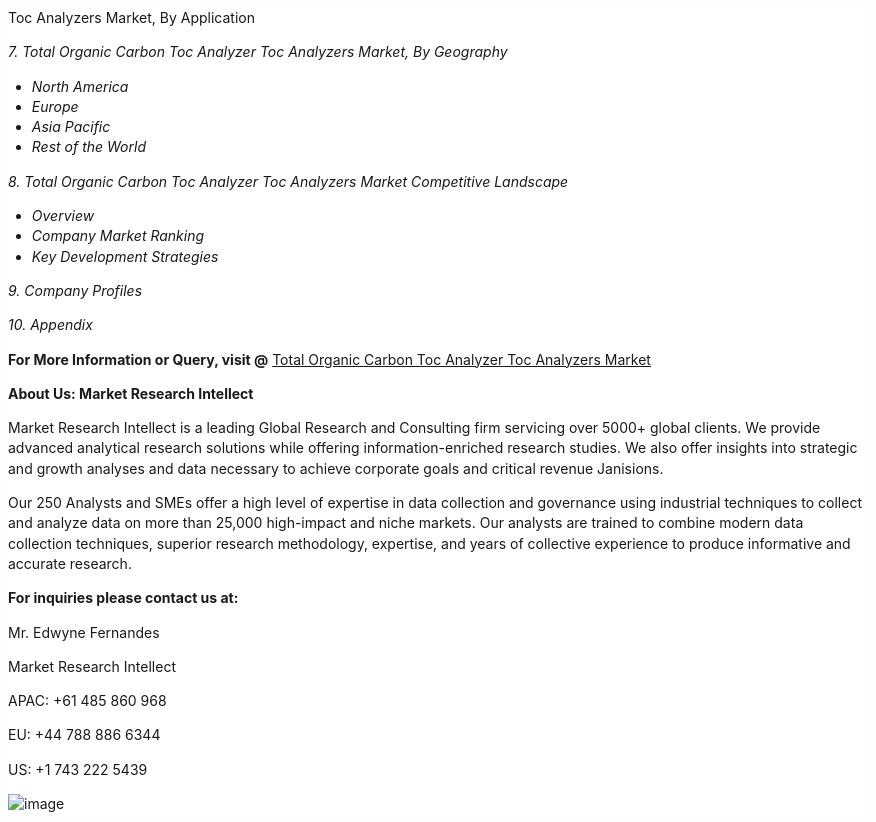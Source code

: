 Toc Analyzers Market, By Application</span></em></p><p><em><span class="font-[700]">7. Total Organic Carbon Toc Analyzer Toc Analyzers Market, By Geography</span></em></p><ul><li><em><span class="">North America</span></em></li><li><em><span class="">Europe</span></em></li><li><em><span class="">Asia Pacific</span></em></li><li><em><span class="">Rest of the World</span></em></li></ul><p><em><span class="font-[700]">8. Total Organic Carbon Toc Analyzer Toc Analyzers Market Competitive Landscape</span></em></p><ul><li><em><span class="">Overview</span></em></li><li><em><span class="">Company Market Ranking</span></em></li><li><em><span class="">Key Development Strategies</span></em></li></ul><p><em><span class="font-[700]">9. Company Profiles</span></em></p><p><em><span class="font-[700]">10. Appendix</span></em></p><p><span class="font-[700]"><strong>For More Information or Query, visit&nbsp;@</strong>&nbsp;</span><span class="font-[700]"><a href="https://www.marketresearchintellect.com/product/global-total-organic-carbon-toc-analyzer-toc-analyzers-market-size-and-forecast/?utm_source=Linkedin&utm_medium=042" target="_blank" data-tracking-control-name="article-ssr-frontend-pulse_little-text-block" data-tracking-will-navigate="" data-test-link="">Total Organic Carbon Toc Analyzer Toc Analyzers Market</a></span></p><p><strong><span class="font-[700]">About Us: Market Research Intellect</span></strong></p><p><span class="">Market Research Intellect is a leading Global Research and Consulting firm servicing over 5000+ global clients. We provide advanced analytical research solutions while offering information-enriched research studies.&nbsp;</span>We also offer insights into strategic and growth analyses and data necessary to achieve corporate goals and critical revenue Janisions.</p><p><span class="">Our 250 Analysts and SMEs offer a high level of expertise in data collection and governance using industrial techniques to collect and analyze data on more than 25,000 high-impact and niche markets. Our analysts are trained to combine modern data collection techniques, superior research methodology, expertise, and years of collective experience to produce informative and accurate research.</span></p><p><strong>For inquiries please contact us at:</strong></p><p>Mr. Edwyne Fernandes</p><p>Market Research Intellect</p><p>APAC: +61 485 860 968</p><p>EU: +44 788 886 6344</p><p>US: +1 743 222 5439</p>
![image](https://github.com/user-attachments/assets/ca2ae73e-9230-4b53-be5c-d0dfe7e90f33)
